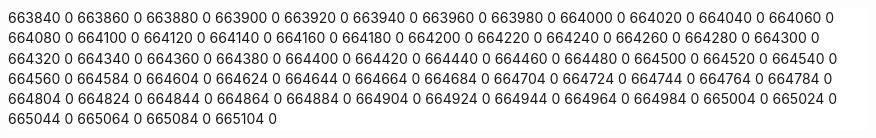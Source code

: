 663840	0
663860	0
663880	0
663900	0
663920	0
663940	0
663960	0
663980	0
664000	0
664020	0
664040	0
664060	0
664080	0
664100	0
664120	0
664140	0
664160	0
664180	0
664200	0
664220	0
664240	0
664260	0
664280	0
664300	0
664320	0
664340	0
664360	0
664380	0
664400	0
664420	0
664440	0
664460	0
664480	0
664500	0
664520	0
664540	0
664560	0
664584	0
664604	0
664624	0
664644	0
664664	0
664684	0
664704	0
664724	0
664744	0
664764	0
664784	0
664804	0
664824	0
664844	0
664864	0
664884	0
664904	0
664924	0
664944	0
664964	0
664984	0
665004	0
665024	0
665044	0
665064	0
665084	0
665104	0